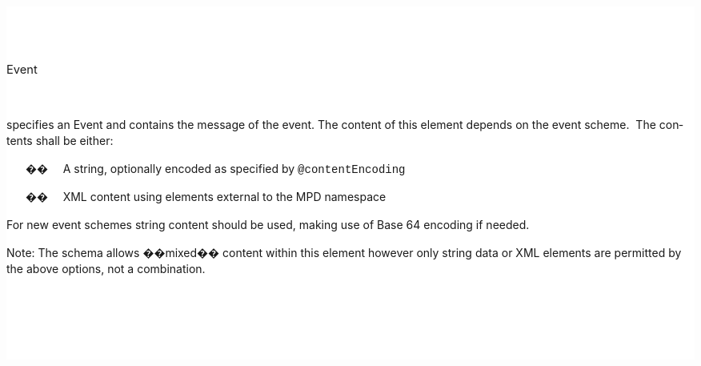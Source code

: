   </td>
  <td width="2%" valign=top style='width:2.5%;border:none;border-bottom:solid black 1.0pt;
  padding:0in 5.4pt 0in 5.4pt'>
  <p class=Tablebody style='text-align:justify;text-justify:inter-ideograph'><span
  lang=EN-GB>&nbsp;</span></p>
  </td>
  <td width="2%" valign=top style='width:2.5%;border:none;border-bottom:solid black 1.0pt;
  padding:0in 5.4pt 0in 5.4pt'>
  <p class=Tablebody style='text-align:justify;text-justify:inter-ideograph'><span
  lang=EN-GB>&nbsp;</span></p>
  </td>
  <td width="26%" colspan=2 valign=top style='width:26.94%;border-top:none;
  border-left:none;border-bottom:solid black 1.0pt;border-right:solid black 1.0pt;
  padding:0in 5.4pt 0in 5.4pt'>
  <p class=Tablebody><span class=ISOCodebold><span style='font-size:11.0pt'>Event</span></span></p>
  </td>
  <td width="14%" valign=top style='width:14.2%;border-top:none;border-left:
  none;border-bottom:solid black 1.0pt;border-right:solid black 1.0pt;
  padding:0in 5.4pt 0in 5.4pt'>
  <p class=Tablebody align=center style='text-align:center'><span lang=EN-GB>&nbsp;</span></p>
  </td>
  <td width="51%" valign=top style='width:51.42%;border-top:none;border-left:
  none;border-bottom:solid black 1.0pt;border-right:solid windowtext 1.5pt;
  padding:0in 5.4pt 0in 5.4pt'>
  <p class=Tablebody><span lang=EN-GB>specifies an Event and contains the
  message of the event. The content of this element depends on the event
  scheme.&nbsp; The contents shall be either:</span></p>
  <p class=Tablebody style='margin-left:.5in;text-indent:-.25in'><span
  lang=EN-GB style='font-family:Symbol'>��<span style='font:7.0pt "Times New Roman"'>&nbsp;&nbsp;&nbsp;&nbsp;&nbsp;&nbsp;&nbsp;
  </span></span><span dir=LTR></span><span lang=EN-GB>A string, optionally
  encoded as specified by </span><span lang=EN-GB style='font-family:"Courier New"'>@contentEncoding</span></p>
  <p class=Tablebody style='margin-left:.5in;text-indent:-.25in'><span
  lang=EN-GB style='font-family:Symbol'>��<span style='font:7.0pt "Times New Roman"'>&nbsp;&nbsp;&nbsp;&nbsp;&nbsp;&nbsp;&nbsp;
  </span></span><span dir=LTR></span><span lang=EN-GB>XML content using elements
  external to the MPD namespace</span></p>
  <p class=Tablebody><span lang=EN-GB>For new event schemes string content
  should be used, making use of Base 64 encoding if needed.</span></p>
  <p class=Noteindentcontinued><span lang=EN-GB>Note: The schema allows ��mixed��
  content within this element however only string data or XML elements are
  permitted by the above options, not a combination.</span></p>
  </td>
 </tr>
 <tr style='page-break-inside:avoid'>
  <td width="2%" valign=top style='width:2.44%;border-top:none;border-left:
  solid windowtext 1.5pt;border-bottom:solid black 1.0pt;border-right:none;
  padding:0in 5.4pt 0in 5.4pt'>
  <p class=Tablebody style='text-align:justify;text-justify:inter-ideograph'><span
  lang=EN-GB>&nbsp;</span></p>
  </td>
  <td width="2%" valign=top style='width:2.5%;border:none;border-bottom:solid black 1.0pt;
  padding:0in 5.4pt 0in 5.4pt'>
  <p class=Tablebody style='text-align:justify;text-justify:inter-ideograph'><span
  lang=EN-GB>&nbsp;</span></p>
  </td>
  <td width="2%" valign=top style='width:2.5%;border:none;border-bottom:solid black 1.0pt;
  padding:0in 5.4pt 0in 5.4pt'>
  <p class=Tablebody style='text-align:justify;text-justify:inter-ideograph'><span
  lang=EN-GB>&nbsp;</span></p>
  </td>
  <td width="2%" valign=top style='width:2.64%;border:none;border-bottom:solid black 1.0pt;
  padding:0in 5.4pt 0in 5.4pt'>